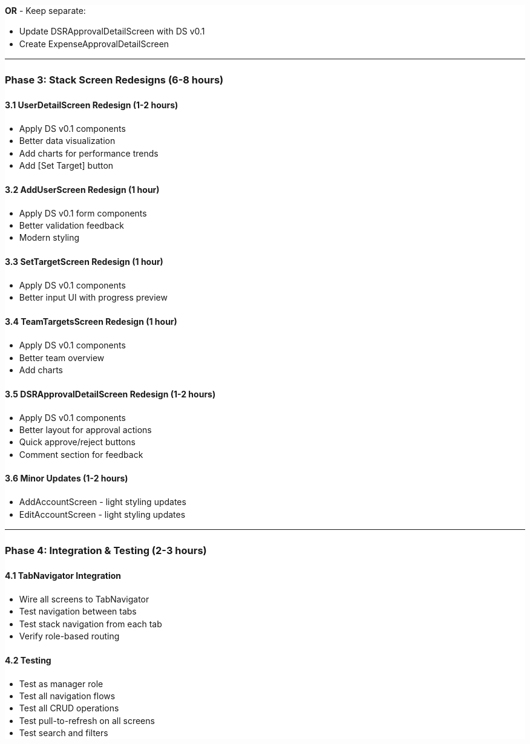 **OR** - Keep separate:
- Update DSRApprovalDetailScreen with DS v0.1
- Create ExpenseApprovalDetailScreen

---

### Phase 3: Stack Screen Redesigns (6-8 hours)

#### 3.1 UserDetailScreen Redesign (1-2 hours)
- Apply DS v0.1 components
- Better data visualization
- Add charts for performance trends
- Add [Set Target] button

#### 3.2 AddUserScreen Redesign (1 hour)
- Apply DS v0.1 form components
- Better validation feedback
- Modern styling

#### 3.3 SetTargetScreen Redesign (1 hour)
- Apply DS v0.1 components
- Better input UI with progress preview

#### 3.4 TeamTargetsScreen Redesign (1 hour)
- Apply DS v0.1 components
- Better team overview
- Add charts

#### 3.5 DSRApprovalDetailScreen Redesign (1-2 hours)
- Apply DS v0.1 components
- Better layout for approval actions
- Quick approve/reject buttons
- Comment section for feedback

#### 3.6 Minor Updates (1-2 hours)
- AddAccountScreen - light styling updates
- EditAccountScreen - light styling updates

---

### Phase 4: Integration & Testing (2-3 hours)

#### 4.1 TabNavigator Integration
- Wire all screens to TabNavigator
- Test navigation between tabs
- Test stack navigation from each tab
- Verify role-based routing

#### 4.2 Testing
- Test as manager role
- Test all navigation flows
- Test all CRUD operations
- Test pull-to-refresh on all screens
- Test search and filters
